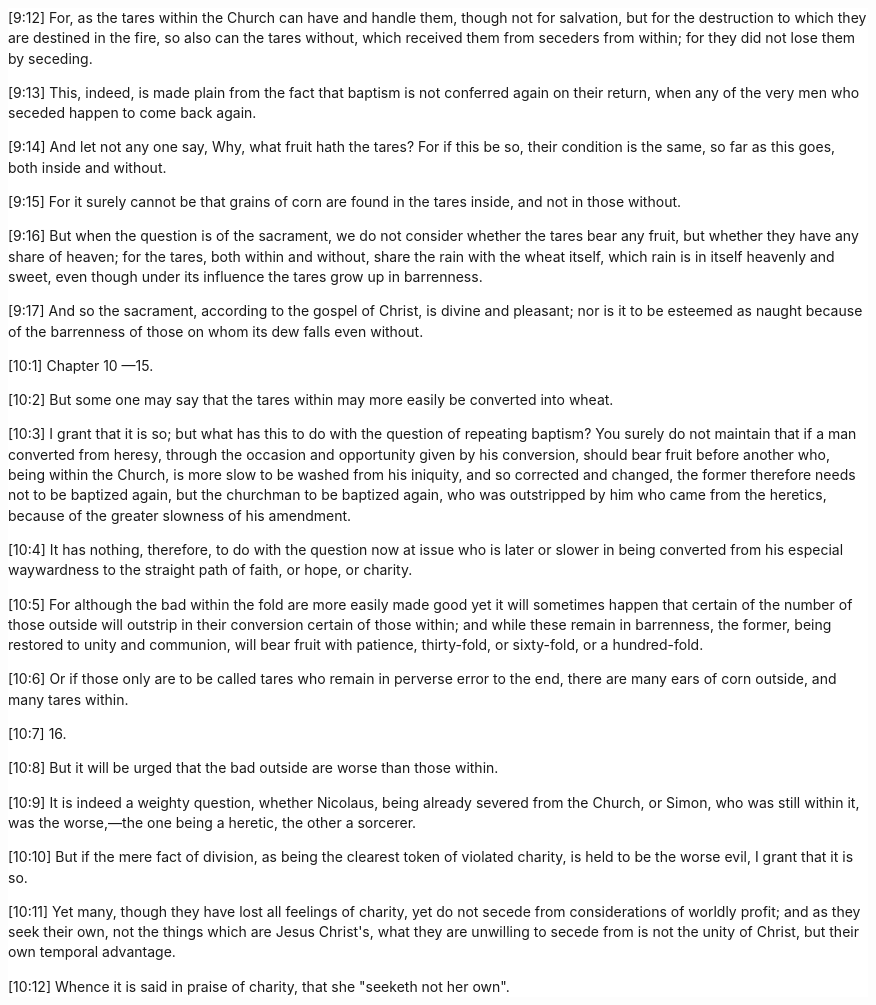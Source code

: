 [9:12] For, as the tares within the Church can have and handle them, though not for salvation, but for the destruction to which they are destined in the fire, so also can the tares without, which received them from seceders from within; for they did not lose them by seceding.

[9:13] This, indeed, is made plain from the fact that baptism is not conferred again on their return, when any of the very men who seceded happen to come back again.

[9:14] And let not any one say, Why, what fruit hath the tares? For if this be so, their condition is the same, so far as this goes, both inside and without.

[9:15] For it surely cannot be that grains of corn are found in the tares inside, and not in those without.

[9:16] But when the question is of the sacrament, we do not consider whether the tares bear any fruit, but whether they have any share of heaven; for the tares, both within and without, share the rain with the wheat itself, which rain is in itself heavenly and sweet, even though under its influence the tares grow up in barrenness.

[9:17] And so the sacrament, according to the gospel of Christ, is divine and pleasant; nor is it to be esteemed as naught because of the barrenness of those on whom its dew falls even without.

[10:1] Chapter 10 —15.

[10:2] But some one may say that the tares within may more easily be converted into wheat.

[10:3] I grant that it is so; but what has this to do with the question of repeating baptism? You surely do not maintain that if a man converted from heresy, through the occasion and opportunity given by his conversion, should bear fruit before another who, being within the Church, is more slow to be washed from his iniquity, and so corrected and changed, the former therefore needs not to be baptized again, but the churchman to be baptized again, who was outstripped by him who came from the heretics, because of the greater slowness of his amendment.

[10:4] It has nothing, therefore, to do with the question now at issue who is later or slower in being converted from his especial waywardness to the straight path of faith, or hope, or charity.

[10:5] For although the bad within the fold are more easily made good yet it will sometimes happen that certain of the number of those outside will outstrip in their conversion certain of those within; and while these remain in barrenness, the former, being restored to unity and communion, will bear fruit with patience, thirty-fold, or sixty-fold, or a hundred-fold.

[10:6] Or if those only are to be called tares who remain in perverse error to the end, there are many ears of corn outside, and many tares within.

[10:7] 16.

[10:8] But it will be urged that the bad outside are worse than those within.

[10:9] It is indeed a weighty question, whether Nicolaus, being already severed from the Church,  or Simon, who was still within it,  was the worse,—the one being a heretic, the other a sorcerer.

[10:10] But if the mere fact of division, as being the clearest token of violated charity, is held to be the worse evil, I grant that it is so.

[10:11] Yet many, though they have lost all feelings of charity, yet do not secede from considerations of worldly profit; and as they seek their own, not the things which are Jesus Christ's,  what they are unwilling to secede from is not the unity of Christ, but their own temporal advantage.

[10:12] Whence it is said in praise of charity, that she "seeketh not her own".
